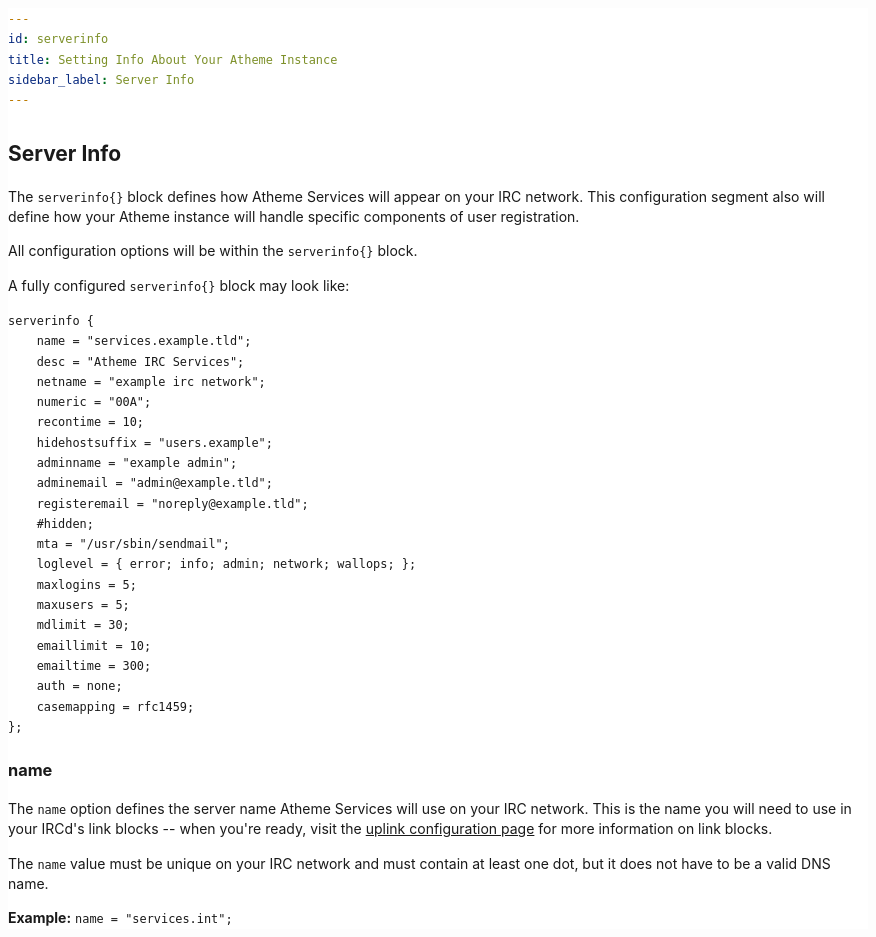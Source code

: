 ```yaml
---
id: serverinfo
title: Setting Info About Your Atheme Instance
sidebar_label: Server Info
---
```


## Server Info

The `serverinfo{}` block defines how Atheme Services will appear on your IRC network.
This configuration segment also will define how your Atheme instance will handle specific
components of user registration. 

All configuration options will be within the `serverinfo{}` block.

A fully configured `serverinfo{}` block may look like:

```
serverinfo {
	name = "services.example.tld";
	desc = "Atheme IRC Services";
    netname = "example irc network";
	numeric = "00A";
	recontime = 10;
	hidehostsuffix = "users.example";
	adminname = "example admin";
	adminemail = "admin@example.tld";
	registeremail = "noreply@example.tld";
	#hidden;
	mta = "/usr/sbin/sendmail";
	loglevel = { error; info; admin; network; wallops; };
	maxlogins = 5;
	maxusers = 5;
	mdlimit = 30;
	emaillimit = 10;
	emailtime = 300;
	auth = none;
	casemapping = rfc1459;
};
```

### name

The `name` option defines the server name Atheme Services will use on your IRC network.
This is the name you will need to use in your IRCd's link blocks -- when you're ready,
visit the [uplink configuration page](/docs/config/uplink) for more information on link
blocks.

The `name` value must be unique on your IRC network and must contain at least one dot, but
it does not have to be a valid DNS name.

**Example:** `name = "services.int";`
